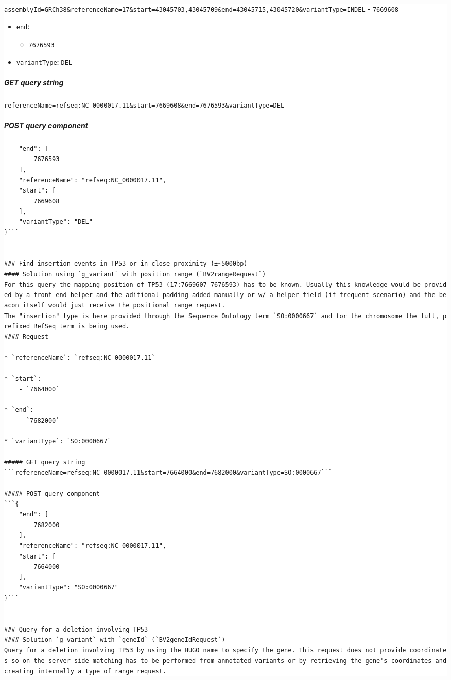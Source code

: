 ```assemblyId=GRCh38&referenceName=17&start=43045703,43045709&end=43045715,43045720&variantType=INDEL```
    - `7669608`        
    
* `end`:     
    - `7676593`        
    
* `variantType`: `DEL`    

##### GET query string
```referenceName=refseq:NC_0000017.11&start=7669608&end=7676593&variantType=DEL```

##### POST query component 
```{
    "end": [
        7676593
    ],
    "referenceName": "refseq:NC_0000017.11",
    "start": [
        7669608
    ],
    "variantType": "DEL"
}```


### Find insertion events in TP53 or in close proximity (±~5000bp)
#### Solution using `g_variant` with position range (`BV2rangeRequest`)
For this query the mapping position of TP53 (17:7669607-7676593) has to be known. Usually this knowledge would be provided by a front end helper and the aditional padding added manually or w/ a helper field (if frequent scenario) and the beacon itself would just receive the positional range request.
The "insertion" type is here provided through the Sequence Ontology term `SO:0000667` and for the chromosome the full, prefixed RefSeq term is being used.
#### Request 
    
* `referenceName`: `refseq:NC_0000017.11`    
    
* `start`:     
    - `7664000`        
    
* `end`:     
    - `7682000`        
    
* `variantType`: `SO:0000667`    

##### GET query string
```referenceName=refseq:NC_0000017.11&start=7664000&end=7682000&variantType=SO:0000667```

##### POST query component 
```{
    "end": [
        7682000
    ],
    "referenceName": "refseq:NC_0000017.11",
    "start": [
        7664000
    ],
    "variantType": "SO:0000667"
}```


### Query for a deletion involving TP53
#### Solution `g_variant` with `geneId` (`BV2geneIdRequest`)
Query for a deletion involving TP53 by using the HUGO name to specify the gene. This request does not provide coordinates so on the server side matching has to be performed from annotated variants or by retrieving the gene's coordinates and creating internally a type of range request.
```